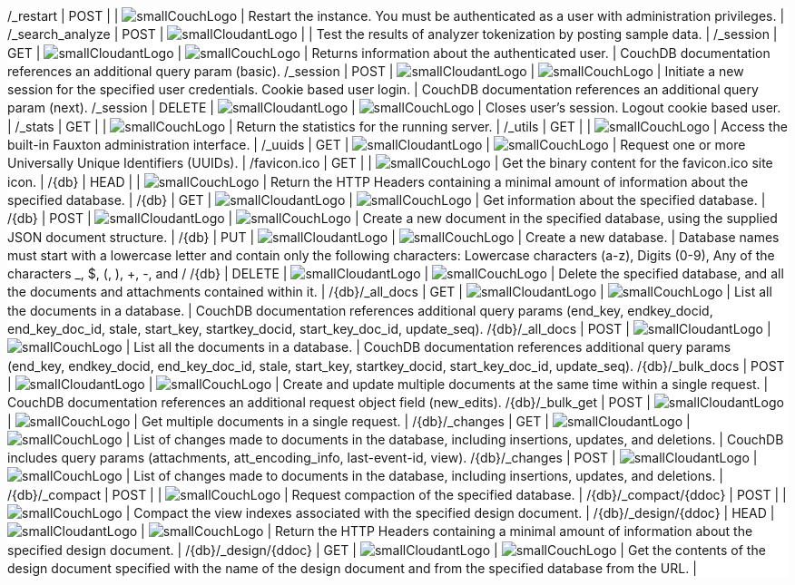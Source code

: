 /\_restart | POST | | ![smallCouchLogo](images/smallCouchLogo.png) | Restart the instance. You must be authenticated as a user with administration privileges. |
/\_search\_analyze | POST | ![smallCloudantLogo](images/smallCloudantLogo.png) | | Test the results of analyzer tokenization by posting sample data. |
/\_session | GET | ![smallCloudantLogo](images/smallCloudantLogo.png) | ![smallCouchLogo](images/smallCouchLogo.png) | Returns information about the authenticated user. | CouchDB documentation references an additional query param (basic).
/\_session | POST | ![smallCloudantLogo](images/smallCloudantLogo.png) | ![smallCouchLogo](images/smallCouchLogo.png) | Initiate a new session for the specified user credentials. Cookie based user login. | CouchDB documentation references an additional query param (next).
/\_session | DELETE | ![smallCloudantLogo](images/smallCloudantLogo.png) | ![smallCouchLogo](images/smallCouchLogo.png) | Closes user’s session. Logout cookie based user. |
/\_stats | GET | | ![smallCouchLogo](images/smallCouchLogo.png) | Return the statistics for the running server. |
/\_utils | GET | | ![smallCouchLogo](images/smallCouchLogo.png) | Access the built-in Fauxton administration interface. |
/\_uuids | GET | ![smallCloudantLogo](images/smallCloudantLogo.png) | ![smallCouchLogo](images/smallCouchLogo.png) | Request one or more Universally Unique Identifiers (UUIDs). |
/favicon.ico | GET | | ![smallCouchLogo](images/smallCouchLogo.png) | Get the binary content for the favicon.ico site icon. |
/{db} | HEAD | | ![smallCouchLogo](images/smallCouchLogo.png) | Return the HTTP Headers containing a minimal amount of information about the specified database. |
/{db} | GET | ![smallCloudantLogo](images/smallCloudantLogo.png) | ![smallCouchLogo](images/smallCouchLogo.png) | Get information about the specified database. |
/{db} | POST | ![smallCloudantLogo](images/smallCloudantLogo.png) | ![smallCouchLogo](images/smallCouchLogo.png) | Create a new document in the specified database, using the supplied JSON document structure. |
/{db} | PUT | ![smallCloudantLogo](images/smallCloudantLogo.png) | ![smallCouchLogo](images/smallCouchLogo.png) | Create a new database. | Database names must start with a lowercase letter and contain only the following characters: Lowercase characters (a-z), Digits (0-9), Any of the characters \_, $, (, ), +, -, and /
/{db} | DELETE | ![smallCloudantLogo](images/smallCloudantLogo.png) | ![smallCouchLogo](images/smallCouchLogo.png) | Delete the specified database, and all the documents and attachments contained within it. |
/{db}/\_all\_docs | GET | ![smallCloudantLogo](images/smallCloudantLogo.png) | ![smallCouchLogo](images/smallCouchLogo.png) | List all the documents in a database. | CouchDB documentation references additional query params (end\_key, endkey\_docid, end\_key\_doc\_id, stale, start\_key, startkey\_docid, start\_key\_doc\_id, update\_seq).
/{db}/\_all\_docs | POST | ![smallCloudantLogo](images/smallCloudantLogo.png) | ![smallCouchLogo](images/smallCouchLogo.png) | List all the documents in a database. | CouchDB documentation references additional query params (end\_key, endkey\_docid, end\_key\_doc\_id, stale, start\_key, startkey\_docid, start\_key\_doc\_id, update\_seq).
/{db}/\_bulk\_docs | POST | ![smallCloudantLogo](images/smallCloudantLogo.png) | ![smallCouchLogo](images/smallCouchLogo.png) | Create and update multiple documents at the same time within a single request. | CouchDB documentation references an additional request object field (new\_edits).
/{db}/\_bulk\_get | POST | ![smallCloudantLogo](images/smallCloudantLogo.png) | ![smallCouchLogo](images/smallCouchLogo.png) | Get multiple documents in a single request. |
/{db}/\_changes | GET | ![smallCloudantLogo](images/smallCloudantLogo.png) | ![smallCouchLogo](images/smallCouchLogo.png) | List of changes made to documents in the database, including insertions, updates, and deletions. | CouchDB includes query params (attachments, att\_encoding\_info, last-event-id, view).
/{db}/\_changes | POST | ![smallCloudantLogo](images/smallCloudantLogo.png) | ![smallCouchLogo](images/smallCouchLogo.png) | List of changes made to documents in the database, including insertions, updates, and deletions. |
/{db}/\_compact | POST | | ![smallCouchLogo](images/smallCouchLogo.png) | Request compaction of the specified database. |
/{db}/\_compact/{ddoc} | POST | | ![smallCouchLogo](images/smallCouchLogo.png) | Compact the view indexes associated with the specified design document. |
/{db}/\_design/{ddoc} | HEAD | ![smallCloudantLogo](images/smallCloudantLogo.png) | ![smallCouchLogo](images/smallCouchLogo.png) | Return the HTTP Headers containing a minimal amount of information about the specified design document. |
/{db}/\_design/{ddoc} | GET | ![smallCloudantLogo](images/smallCloudantLogo.png) | ![smallCouchLogo](images/smallCouchLogo.png) | Get the contents of the design document specified with the name of the design document and from the specified database from the URL. |